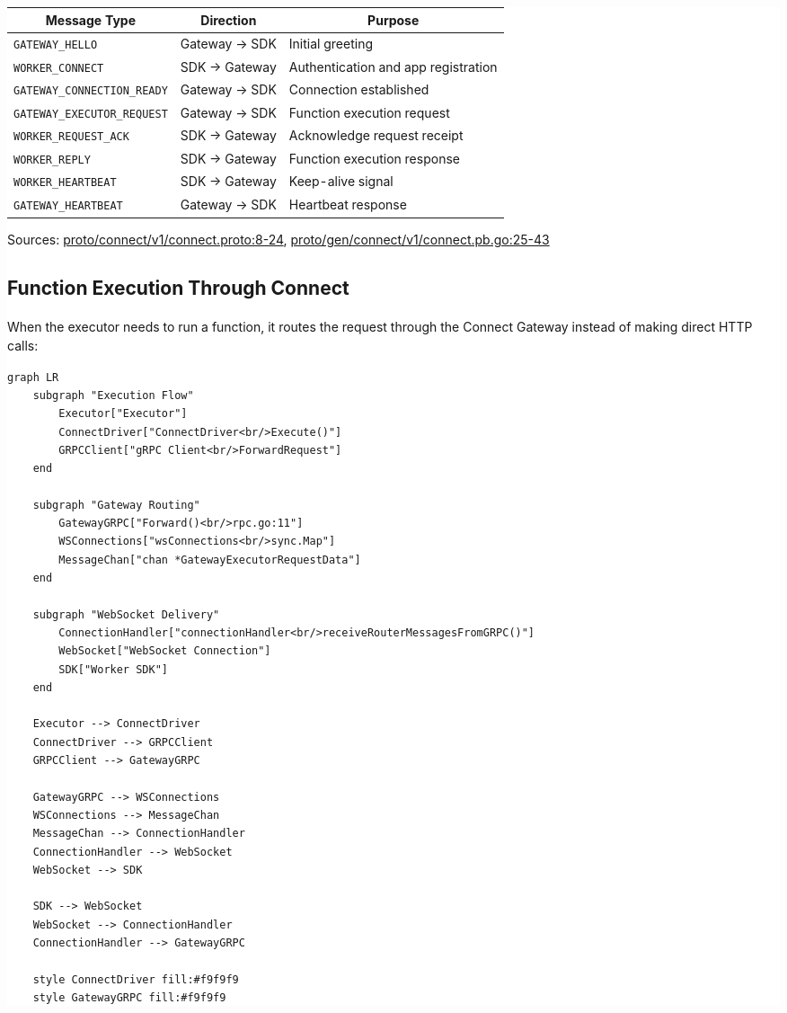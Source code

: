 | Message Type | Direction | Purpose |
|--------------|-----------|---------|
| `GATEWAY_HELLO` | Gateway → SDK | Initial greeting |
| `WORKER_CONNECT` | SDK → Gateway | Authentication and app registration |
| `GATEWAY_CONNECTION_READY` | Gateway → SDK | Connection established |
| `GATEWAY_EXECUTOR_REQUEST` | Gateway → SDK | Function execution request |
| `WORKER_REQUEST_ACK` | SDK → Gateway | Acknowledge request receipt |
| `WORKER_REPLY` | SDK → Gateway | Function execution response |
| `WORKER_HEARTBEAT` | SDK → Gateway | Keep-alive signal |
| `GATEWAY_HEARTBEAT` | Gateway → SDK | Heartbeat response |

Sources: [proto/connect/v1/connect.proto:8-24](), [proto/gen/connect/v1/connect.pb.go:25-43]()

## Function Execution Through Connect

When the executor needs to run a function, it routes the request through the Connect Gateway instead of making direct HTTP calls:

```mermaid
graph LR
    subgraph "Execution Flow"
        Executor["Executor"]
        ConnectDriver["ConnectDriver<br/>Execute()"]
        GRPCClient["gRPC Client<br/>ForwardRequest"]
    end
    
    subgraph "Gateway Routing"
        GatewayGRPC["Forward()<br/>rpc.go:11"]
        WSConnections["wsConnections<br/>sync.Map"]
        MessageChan["chan *GatewayExecutorRequestData"]
    end
    
    subgraph "WebSocket Delivery"
        ConnectionHandler["connectionHandler<br/>receiveRouterMessagesFromGRPC()"]
        WebSocket["WebSocket Connection"]
        SDK["Worker SDK"]
    end
    
    Executor --> ConnectDriver
    ConnectDriver --> GRPCClient
    GRPCClient --> GatewayGRPC
    
    GatewayGRPC --> WSConnections
    WSConnections --> MessageChan
    MessageChan --> ConnectionHandler
    ConnectionHandler --> WebSocket
    WebSocket --> SDK
    
    SDK --> WebSocket
    WebSocket --> ConnectionHandler
    ConnectionHandler --> GatewayGRPC
    
    style ConnectDriver fill:#f9f9f9
    style GatewayGRPC fill:#f9f9f9
```
